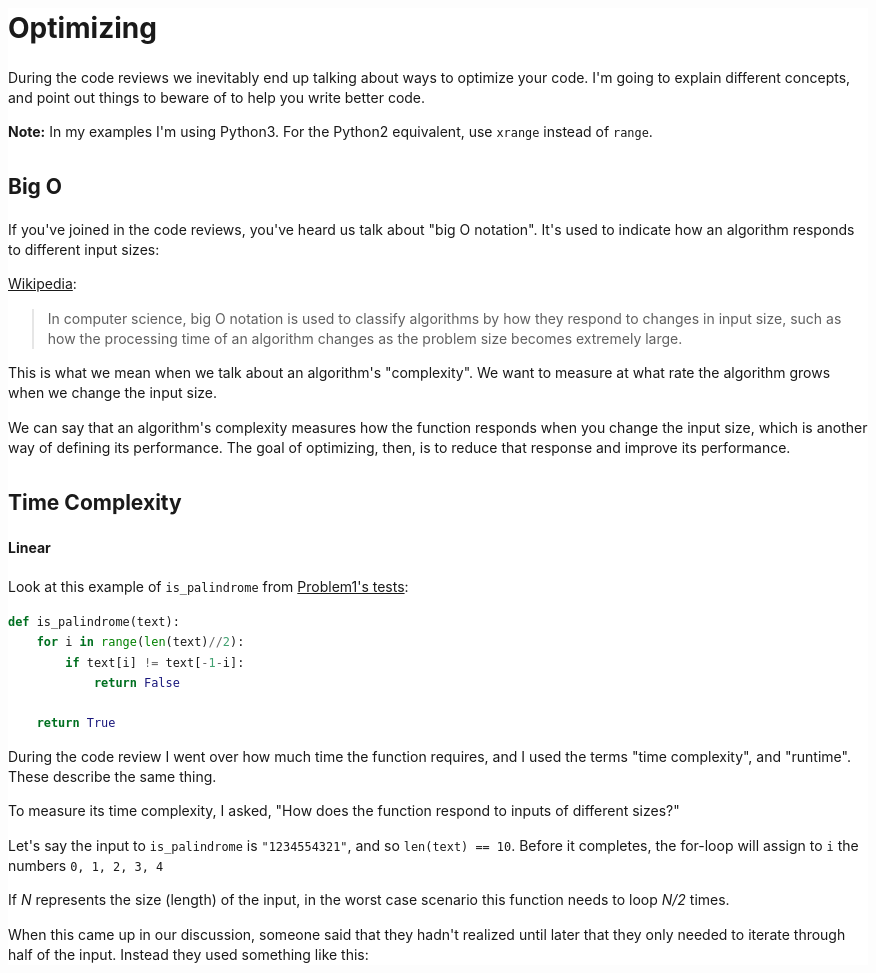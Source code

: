 # Optimizing

During the code reviews we inevitably end up talking about ways to optimize your code. I'm going to explain different concepts, and point out things to beware of to help you write better code.

**Note:** In my examples I'm using Python3. For the Python2 equivalent, use `xrange` instead of `range`.

Big O
----

If you've joined in the code reviews, you've heard us talk about "big O notation". It's used to indicate how an algorithm responds to different input sizes:

[Wikipedia](https://en.wikipedia.org/wiki/Big_O_notation):
> In computer science, big O notation is used to classify algorithms by how they respond to changes in input size, such as how the processing time of an algorithm changes as the problem size becomes extremely large.

This is what we mean when we talk about an algorithm's "complexity". We want to measure at what rate the algorithm grows when we change the input size.

We can say that an algorithm's complexity measures how the function responds when you change the input size, which is another way of defining its performance. The goal of optimizing, then, is to reduce that response and improve its performance.


Time Complexity
----

#### Linear

Look at this example of `is_palindrome` from [Problem1's tests](https://github.com/reeddunkle/Codjo/blob/master/Problem1_Richie_Rich/richie_rich_test.py):

```python
def is_palindrome(text):
    for i in range(len(text)//2):
        if text[i] != text[-1-i]:
            return False

    return True
```

During the code review I went over how much time the function requires, and I used the terms "time complexity", and "runtime". These describe the same thing.

To measure its time complexity, I asked, "How does the function respond to inputs of different sizes?"

Let's say the input to `is_palindrome` is `"1234554321"`, and so `len(text) == 10`. Before it completes, the for-loop will assign to `i` the numbers `0, 1, 2, 3, 4`

If _N_ represents the size (length) of the input, in the worst case scenario this function needs to loop _N/2_ times.

When this came up in our discussion, someone said that they hadn't realized until later that they only needed to iterate through half of the input. Instead they used something like this:

